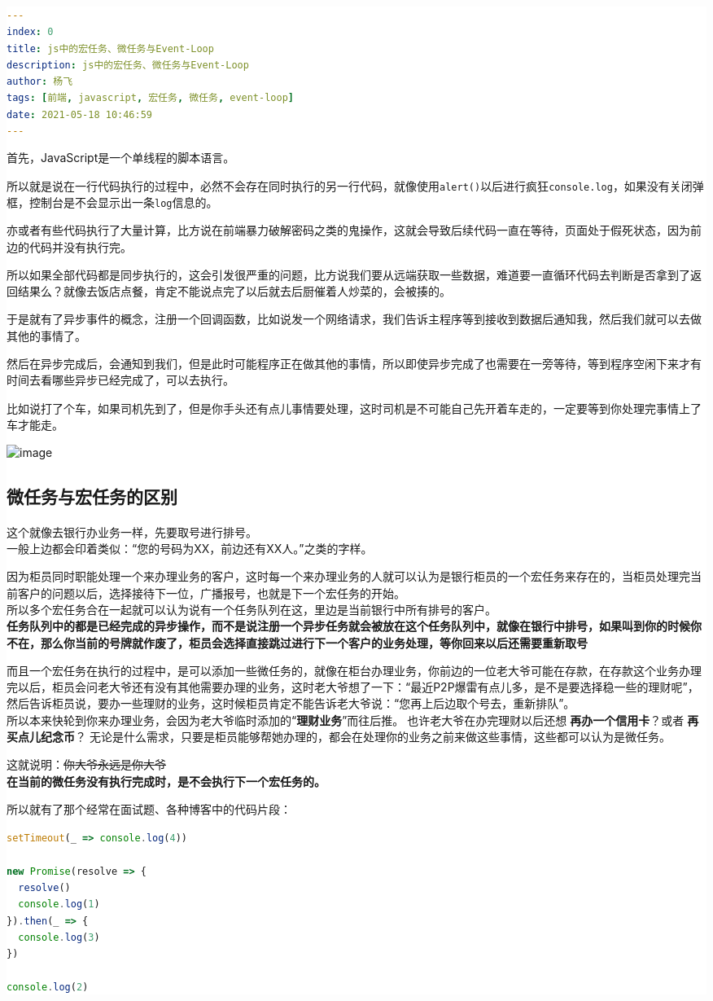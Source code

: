 ```yaml
---
index: 0
title: js中的宏任务、微任务与Event-Loop
description: js中的宏任务、微任务与Event-Loop
author: 杨飞
tags: [前端, javascript, 宏任务, 微任务, event-loop]
date: 2021-05-18 10:46:59
---
```


首先，JavaScript是一个单线程的脚本语言。

所以就是说在一行代码执行的过程中，必然不会存在同时执行的另一行代码，就像使用`alert()`以后进行疯狂`console.log`，如果没有关闭弹框，控制台是不会显示出一条`log`信息的。

亦或者有些代码执行了大量计算，比方说在前端暴力破解密码之类的鬼操作，这就会导致后续代码一直在等待，页面处于假死状态，因为前边的代码并没有执行完。

所以如果全部代码都是同步执行的，这会引发很严重的问题，比方说我们要从远端获取一些数据，难道要一直循环代码去判断是否拿到了返回结果么？就像去饭店点餐，肯定不能说点完了以后就去后厨催着人炒菜的，会被揍的。

于是就有了异步事件的概念，注册一个回调函数，比如说发一个网络请求，我们告诉主程序等到接收到数据后通知我，然后我们就可以去做其他的事情了。

然后在异步完成后，会通知到我们，但是此时可能程序正在做其他的事情，所以即使异步完成了也需要在一旁等待，等到程序空闲下来才有时间去看哪些异步已经完成了，可以去执行。

比如说打了个车，如果司机先到了，但是你手头还有点儿事情要处理，这时司机是不可能自己先开着车走的，一定要等到你处理完事情上了车才能走。

![image](https://p1-jj.byteimg.com/tos-cn-i-t2oaga2asx/gold-user-assets/2018/8/15/1653c82e7835e1a9~tplv-t2oaga2asx-jj-mark:3024:0:0:0:q75.png)

## 微任务与宏任务的区别

这个就像去银行办业务一样，先要取号进行排号。\
一般上边都会印着类似：“您的号码为XX，前边还有XX人。”之类的字样。

因为柜员同时职能处理一个来办理业务的客户，这时每一个来办理业务的人就可以认为是银行柜员的一个宏任务来存在的，当柜员处理完当前客户的问题以后，选择接待下一位，广播报号，也就是下一个宏任务的开始。\
所以多个宏任务合在一起就可以认为说有一个任务队列在这，里边是当前银行中所有排号的客户。\
**任务队列中的都是已经完成的异步操作，而不是说注册一个异步任务就会被放在这个任务队列中，就像在银行中排号，如果叫到你的时候你不在，那么你当前的号牌就作废了，柜员会选择直接跳过进行下一个客户的业务处理，等你回来以后还需要重新取号**

而且一个宏任务在执行的过程中，是可以添加一些微任务的，就像在柜台办理业务，你前边的一位老大爷可能在存款，在存款这个业务办理完以后，柜员会问老大爷还有没有其他需要办理的业务，这时老大爷想了一下：“最近P2P爆雷有点儿多，是不是要选择稳一些的理财呢”，然后告诉柜员说，要办一些理财的业务，这时候柜员肯定不能告诉老大爷说：“您再上后边取个号去，重新排队”。\
所以本来快轮到你来办理业务，会因为老大爷临时添加的“**理财业务**”而往后推。
也许老大爷在办完理财以后还想 **再办一个信用卡**？或者 **再买点儿纪念币**？
无论是什么需求，只要是柜员能够帮她办理的，都会在处理你的业务之前来做这些事情，这些都可以认为是微任务。

这就说明：~~你大爷永远是你大爷~~ \
**在当前的微任务没有执行完成时，是不会执行下一个宏任务的。**

所以就有了那个经常在面试题、各种博客中的代码片段：

```javascript
setTimeout(_ => console.log(4))

new Promise(resolve => {
  resolve()
  console.log(1)
}).then(_ => {
  console.log(3)
})

console.log(2)
```
